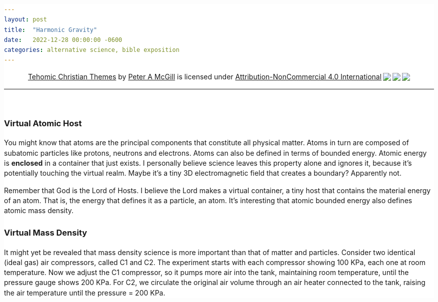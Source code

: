 ```yaml
---
layout: post
title:  "Harmonic Gravity"
date:   2022-12-28 00:00:00 -0600
categories: alternative science, bible exposition
---
```


<style>
  b1 {
    color:#004687;
  }
  bref {
    color:#004687;
    font-weight:700;
  }
  r1 {
    color: #800020;
  }
  subhead {
    font-weight:900;
    font-size:16pt;
  }
  cr {
    text-align: center;
  }
</style>

<p style="text-align: center;" xmlns:cc="http://creativecommons.org/ns#" xmlns:dct="http://purl.org/dc/terms/"><a target="_blank" property="dct:title" rel="cc:attributionURL" href="https://github.com/tehomic/blog.git">Tehomic Christian Themes</a> by <a target="_blank" rel="cc:attributionURL dct:creator" property="cc:attributionName" href="https://github.com/tehomic">Peter A McGill</a> is licensed under <a target="_blank" href="http://creativecommons.org/licenses/by-nc/4.0/?ref=chooser-v1" target="_blank" rel="license noopener noreferrer" style="display:inline-block;">Attribution-NonCommercial 4.0 International<img style="height:22px!important;margin-left:3px;vertical-align:text-bottom;" src="https://mirrors.creativecommons.org/presskit/icons/cc.svg?ref=chooser-v1"><img style="height:22px!important;margin-left:3px;vertical-align:text-bottom;" src="https://mirrors.creativecommons.org/presskit/icons/by.svg?ref=chooser-v1"><img style="height:22px!important;margin-left:3px;vertical-align:text-bottom;" src="https://mirrors.creativecommons.org/presskit/icons/nc.svg?ref=chooser-v1"></a></p>
<hr/>
<br/>

### **Virtual Atomic Host**

You might know that atoms are the principal components that constitute all physical matter. Atoms in turn are composed of subatomic particles like protons, neutrons and electrons. Atoms can also be defined in terms of bounded energy. Atomic energy is **enclosed** in a container that just exists. I personally believe science leaves this property alone and ignores it, because it’s potentially touching the virtual realm. Maybe it’s a tiny 3D electromagnetic field that creates a boundary? Apparently not.

Remember that God is the Lord of Hosts. I believe the Lord makes a virtual container, a tiny host that contains the material energy of an atom. That is, the energy that defines it as a particle, an atom. It’s interesting that atomic bounded energy also defines atomic mass density. 

### **Virtual Mass Density**

It might yet be revealed that mass density science is more important than that of matter and particles. Consider two identical (ideal gas) air compressors, called C1 and C2. The experiment starts with each compressor showing 100 KPa, each one at room temperature. Now we adjust the C1 compressor, so it pumps more air into the tank, maintaining room temperature, until the pressure gauge shows 200 KPa. For C2, we circulate the original air volume through an air heater connected to the tank, raising the air temperature until the pressure = 200 KPa. 
